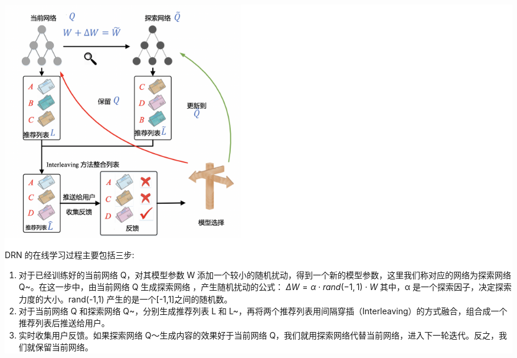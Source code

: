 <img src="images/DRN_DBGD.jpg" width = "400">
</div>

DRN 的在线学习过程主要包括三步:
1. 对于已经训练好的当前网络 Q，对其模型参数 W 添加一个较小的随机扰动，得到一个新的模型参数，这里我们称对应的网络为探索网络 Q~。在这一步中，由当前网络 Q 生成探索网络 ，产生随机扰动的公式：
$ΔW=α⋅rand(−1,1)⋅W$
其中，α 是一个探索因子，决定探索力度的大小。rand(-1,1) 产生的是一个[-1,1]之间的随机数。
2. 对于当前网络 Q 和探索网络 Q~，分别生成推荐列表 L 和 L~，再将两个推荐列表用间隔穿插（Interleaving）的方式融合，组合成一个推荐列表后推送给用户。
3. 实时收集用户反馈。如果探索网络 Q～生成内容的效果好于当前网络 Q，我们就用探索网络代替当前网络，进入下一轮迭代。反之，我们就保留当前网络。
